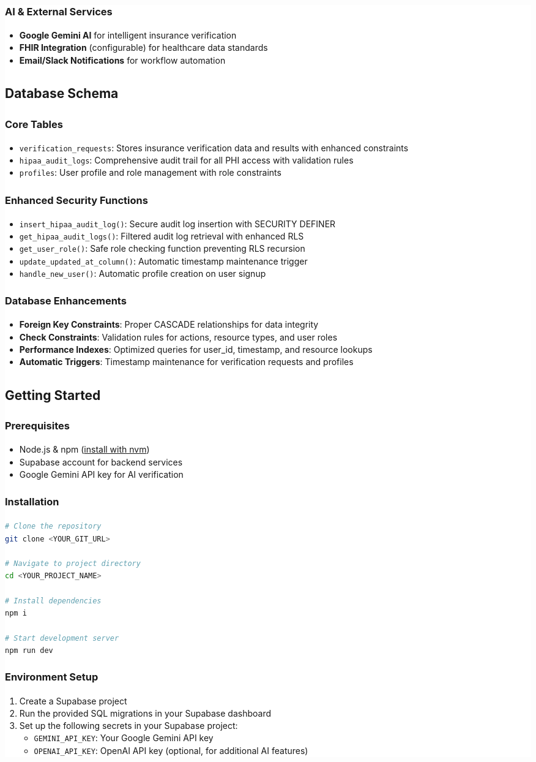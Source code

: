 ### AI & External Services
- **Google Gemini AI** for intelligent insurance verification
- **FHIR Integration** (configurable) for healthcare data standards
- **Email/Slack Notifications** for workflow automation

## Database Schema

### Core Tables
- `verification_requests`: Stores insurance verification data and results with enhanced constraints
- `hipaa_audit_logs`: Comprehensive audit trail for all PHI access with validation rules
- `profiles`: User profile and role management with role constraints

### Enhanced Security Functions
- `insert_hipaa_audit_log()`: Secure audit log insertion with SECURITY DEFINER
- `get_hipaa_audit_logs()`: Filtered audit log retrieval with enhanced RLS
- `get_user_role()`: Safe role checking function preventing RLS recursion
- `update_updated_at_column()`: Automatic timestamp maintenance trigger
- `handle_new_user()`: Automatic profile creation on user signup

### Database Enhancements
- **Foreign Key Constraints**: Proper CASCADE relationships for data integrity
- **Check Constraints**: Validation rules for actions, resource types, and user roles
- **Performance Indexes**: Optimized queries for user_id, timestamp, and resource lookups
- **Automatic Triggers**: Timestamp maintenance for verification requests and profiles

## Getting Started

### Prerequisites
- Node.js & npm ([install with nvm](https://github.com/nvm-sh/nvm#installing-and-updating))
- Supabase account for backend services
- Google Gemini API key for AI verification

### Installation

```sh
# Clone the repository
git clone <YOUR_GIT_URL>

# Navigate to project directory
cd <YOUR_PROJECT_NAME>

# Install dependencies
npm i

# Start development server
npm run dev
```

### Environment Setup
1. Create a Supabase project
2. Run the provided SQL migrations in your Supabase dashboard
3. Set up the following secrets in your Supabase project:
   - `GEMINI_API_KEY`: Your Google Gemini API key
   - `OPENAI_API_KEY`: OpenAI API key (optional, for additional AI features)

